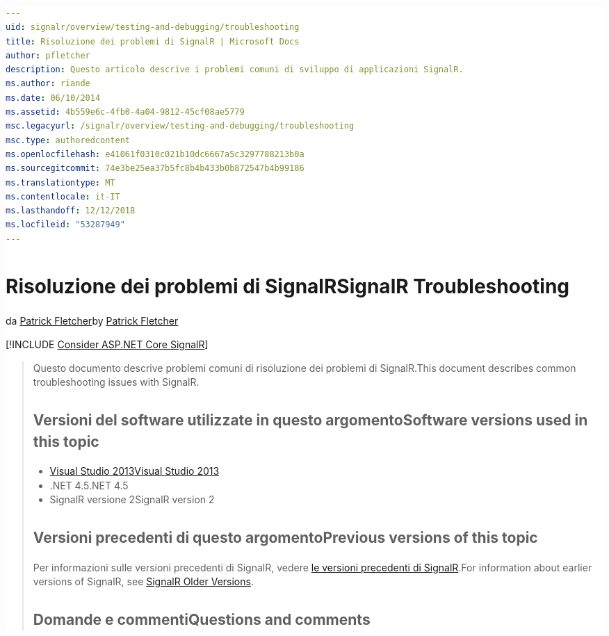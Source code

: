 ```yaml
---
uid: signalr/overview/testing-and-debugging/troubleshooting
title: Risoluzione dei problemi di SignalR | Microsoft Docs
author: pfletcher
description: Questo articolo descrive i problemi comuni di sviluppo di applicazioni SignalR.
ms.author: riande
ms.date: 06/10/2014
ms.assetid: 4b559e6c-4fb0-4a04-9812-45cf08ae5779
msc.legacyurl: /signalr/overview/testing-and-debugging/troubleshooting
msc.type: authoredcontent
ms.openlocfilehash: e41061f0310c021b10dc6667a5c3297788213b0a
ms.sourcegitcommit: 74e3be25ea37b5fc8b4b433b0b872547b4b99186
ms.translationtype: MT
ms.contentlocale: it-IT
ms.lasthandoff: 12/12/2018
ms.locfileid: "53287949"
---
```

<a name="signalr-troubleshooting"></a><span data-ttu-id="452f4-103">Risoluzione dei problemi di SignalR</span><span class="sxs-lookup"><span data-stu-id="452f4-103">SignalR Troubleshooting</span></span>
====================
<span data-ttu-id="452f4-104">da [Patrick Fletcher](https://github.com/pfletcher)</span><span class="sxs-lookup"><span data-stu-id="452f4-104">by [Patrick Fletcher](https://github.com/pfletcher)</span></span>

[!INCLUDE [Consider ASP.NET Core SignalR](~/includes/signalr/signalr-version-disambiguation.md)]

> <span data-ttu-id="452f4-105">Questo documento descrive problemi comuni di risoluzione dei problemi di SignalR.</span><span class="sxs-lookup"><span data-stu-id="452f4-105">This document describes common troubleshooting issues with SignalR.</span></span>
>
> ## <a name="software-versions-used-in-this-topic"></a><span data-ttu-id="452f4-106">Versioni del software utilizzate in questo argomento</span><span class="sxs-lookup"><span data-stu-id="452f4-106">Software versions used in this topic</span></span>
>
>
> - [<span data-ttu-id="452f4-107">Visual Studio 2013</span><span class="sxs-lookup"><span data-stu-id="452f4-107">Visual Studio 2013</span></span>](https://my.visualstudio.com/Downloads?q=visual%20studio%202013)
> - <span data-ttu-id="452f4-108">.NET 4.5</span><span class="sxs-lookup"><span data-stu-id="452f4-108">.NET 4.5</span></span>
> - <span data-ttu-id="452f4-109">SignalR versione 2</span><span class="sxs-lookup"><span data-stu-id="452f4-109">SignalR version 2</span></span>
>
>
>
> ## <a name="previous-versions-of-this-topic"></a><span data-ttu-id="452f4-110">Versioni precedenti di questo argomento</span><span class="sxs-lookup"><span data-stu-id="452f4-110">Previous versions of this topic</span></span>
>
> <span data-ttu-id="452f4-111">Per informazioni sulle versioni precedenti di SignalR, vedere [le versioni precedenti di SignalR](../older-versions/index.md).</span><span class="sxs-lookup"><span data-stu-id="452f4-111">For information about earlier versions of SignalR, see [SignalR Older Versions](../older-versions/index.md).</span></span>
>
> ## <a name="questions-and-comments"></a><span data-ttu-id="452f4-112">Domande e commenti</span><span class="sxs-lookup"><span data-stu-id="452f4-112">Questions and comments</span></span>
>